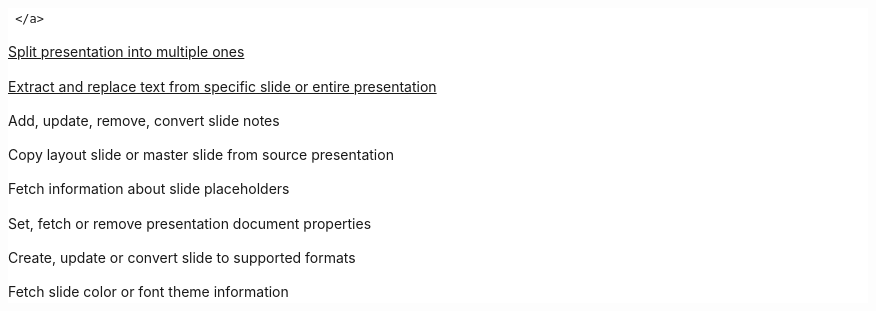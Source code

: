     </a>
   </div>
   <div class="col-lg-4">
     <a href="split">
       <em class="fa fa-list-alt ico-blue fa-2x col-lg-2">
       </em>
       <p class="col-lg-10">
         Split presentation into multiple ones
       </p>
     </a>
   </div>
   <div class="col-lg-4">
     <a href="replace-text">
       <em class="fa fa-object-group ico-blue fa-2x col-lg-2">
       </em>
       <p class="col-lg-10">
         Extract and replace text from specific slide or entire presentation
       </p>
     </a>
   </div>
   <div class="col-lg-4">
    <em class="fa fa-random ico-blue fa-2x col-lg-2">
    </em>
    <p class="col-lg-10">
     Add, update, remove, convert slide notes
    </p>
   </div>
   <div class="col-lg-4">
    <em class="fa fa-image ico-blue fa-2x col-lg-2">
    </em>
    <p class="col-lg-10">
     Copy layout slide or master slide from source presentation
    </p>
   </div>
   <div class="col-lg-4">
    <em class="fa fa-copy ico-blue fa-2x col-lg-2">
    </em>
    <p class="col-lg-10">
     Fetch information about slide placeholders
    </p>
   </div>
   <div class="col-lg-4">
    <em class="fa fa-file-image-o ico-blue fa-2x col-lg-2">
    </em>
    <p class="col-lg-10">
     Set, fetch or remove presentation document properties
    </p>
   </div>
   <div class="col-lg-4">
    <em class="fa fa-commenting ico-blue fa-2x col-lg-2">
    </em>
    <p class="col-lg-10">
     Create, update or convert slide to supported formats
    </p>
   </div>
   <div class="col-lg-4">
    <em class="fa fa-search-plus ico-blue fa-2x col-lg-2">
    </em>
    <p class="col-lg-10">
     Fetch slide color or font theme information
    </p>
   </div>
   <div class="col-lg-4">
    <em class="fa fa-file-powerpoint-o ico-blue fa-2x col-lg-2">